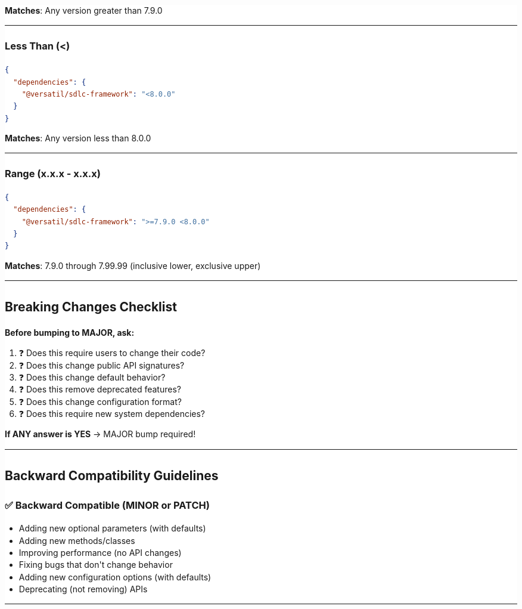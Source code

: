 **Matches**: Any version greater than 7.9.0

---

### Less Than (<)

```json
{
  "dependencies": {
    "@versatil/sdlc-framework": "<8.0.0"
  }
}
```

**Matches**: Any version less than 8.0.0

---

### Range (x.x.x - x.x.x)

```json
{
  "dependencies": {
    "@versatil/sdlc-framework": ">=7.9.0 <8.0.0"
  }
}
```

**Matches**: 7.9.0 through 7.99.99 (inclusive lower, exclusive upper)

---

## Breaking Changes Checklist

**Before bumping to MAJOR, ask:**

1. ❓ Does this require users to change their code?
2. ❓ Does this change public API signatures?
3. ❓ Does this change default behavior?
4. ❓ Does this remove deprecated features?
5. ❓ Does this change configuration format?
6. ❓ Does this require new system dependencies?

**If ANY answer is YES** → MAJOR bump required!

---

## Backward Compatibility Guidelines

### ✅ Backward Compatible (MINOR or PATCH)

- Adding new optional parameters (with defaults)
- Adding new methods/classes
- Improving performance (no API changes)
- Fixing bugs that don't change behavior
- Adding new configuration options (with defaults)
- Deprecating (not removing) APIs

---
